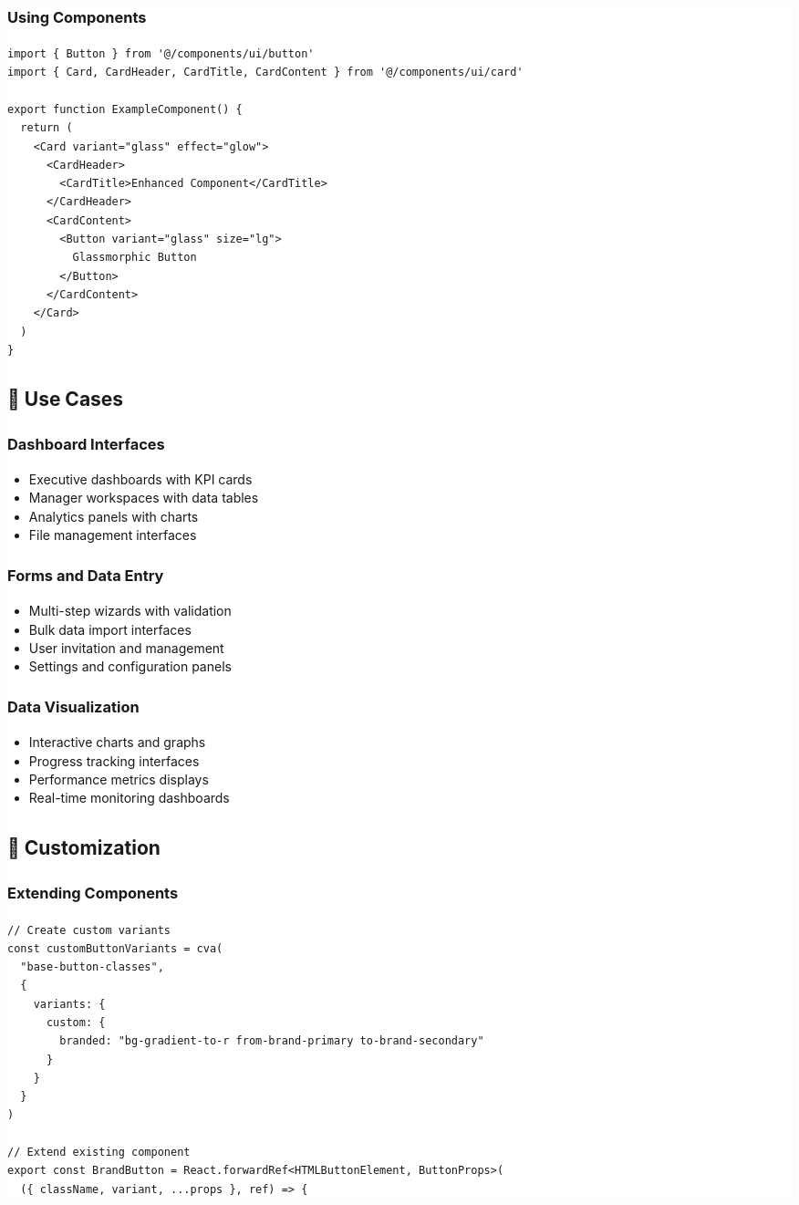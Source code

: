 ### Using Components

```tsx
import { Button } from '@/components/ui/button'
import { Card, CardHeader, CardTitle, CardContent } from '@/components/ui/card'

export function ExampleComponent() {
  return (
    <Card variant="glass" effect="glow">
      <CardHeader>
        <CardTitle>Enhanced Component</CardTitle>
      </CardHeader>
      <CardContent>
        <Button variant="glass" size="lg">
          Glassmorphic Button
        </Button>
      </CardContent>
    </Card>
  )
}
```

## 🎯 Use Cases

### Dashboard Interfaces
- Executive dashboards with KPI cards
- Manager workspaces with data tables
- Analytics panels with charts
- File management interfaces

### Forms and Data Entry
- Multi-step wizards with validation
- Bulk data import interfaces
- User invitation and management
- Settings and configuration panels

### Data Visualization
- Interactive charts and graphs
- Progress tracking interfaces
- Performance metrics displays
- Real-time monitoring dashboards

## 🔧 Customization

### Extending Components

```tsx
// Create custom variants
const customButtonVariants = cva(
  "base-button-classes",
  {
    variants: {
      custom: {
        branded: "bg-gradient-to-r from-brand-primary to-brand-secondary"
      }
    }
  }
)

// Extend existing component
export const BrandButton = React.forwardRef<HTMLButtonElement, ButtonProps>(
  ({ className, variant, ...props }, ref) => {
```